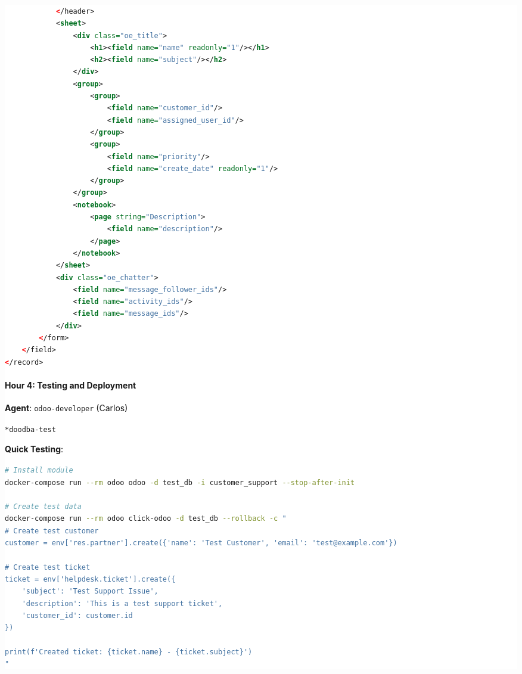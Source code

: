 ```xml
            </header>
            <sheet>
                <div class="oe_title">
                    <h1><field name="name" readonly="1"/></h1>
                    <h2><field name="subject"/></h2>
                </div>
                <group>
                    <group>
                        <field name="customer_id"/>
                        <field name="assigned_user_id"/>
                    </group>
                    <group>
                        <field name="priority"/>
                        <field name="create_date" readonly="1"/>
                    </group>
                </group>
                <notebook>
                    <page string="Description">
                        <field name="description"/>
                    </page>
                </notebook>
            </sheet>
            <div class="oe_chatter">
                <field name="message_follower_ids"/>
                <field name="activity_ids"/>
                <field name="message_ids"/>
            </div>
        </form>
    </field>
</record>
```

#### Hour 4: Testing and Deployment
**Agent**: `odoo-developer` (Carlos)

```bash
*doodba-test
```

**Quick Testing**:
```bash
# Install module
docker-compose run --rm odoo odoo -d test_db -i customer_support --stop-after-init

# Create test data
docker-compose run --rm odoo click-odoo -d test_db --rollback -c "
# Create test customer
customer = env['res.partner'].create({'name': 'Test Customer', 'email': 'test@example.com'})

# Create test ticket
ticket = env['helpdesk.ticket'].create({
    'subject': 'Test Support Issue',
    'description': 'This is a test support ticket',
    'customer_id': customer.id
})

print(f'Created ticket: {ticket.name} - {ticket.subject}')
"
```
